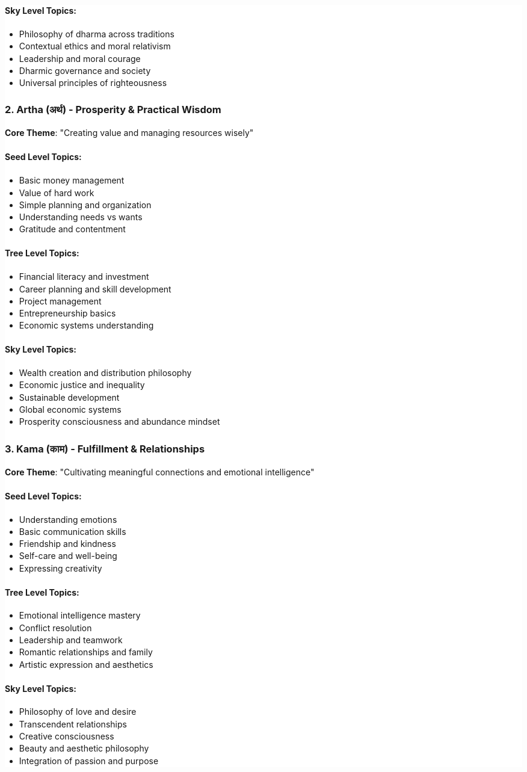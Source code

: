 #### Sky Level Topics:
- Philosophy of dharma across traditions
- Contextual ethics and moral relativism
- Leadership and moral courage
- Dharmic governance and society
- Universal principles of righteousness

### 2. Artha (अर्थ) - Prosperity & Practical Wisdom
**Core Theme**: "Creating value and managing resources wisely"

#### Seed Level Topics:
- Basic money management
- Value of hard work
- Simple planning and organization
- Understanding needs vs wants
- Gratitude and contentment

#### Tree Level Topics:
- Financial literacy and investment
- Career planning and skill development
- Project management
- Entrepreneurship basics
- Economic systems understanding

#### Sky Level Topics:
- Wealth creation and distribution philosophy
- Economic justice and inequality
- Sustainable development
- Global economic systems
- Prosperity consciousness and abundance mindset

### 3. Kama (काम) - Fulfillment & Relationships
**Core Theme**: "Cultivating meaningful connections and emotional intelligence"

#### Seed Level Topics:
- Understanding emotions
- Basic communication skills
- Friendship and kindness
- Self-care and well-being
- Expressing creativity

#### Tree Level Topics:
- Emotional intelligence mastery
- Conflict resolution
- Leadership and teamwork
- Romantic relationships and family
- Artistic expression and aesthetics

#### Sky Level Topics:
- Philosophy of love and desire
- Transcendent relationships
- Creative consciousness
- Beauty and aesthetic philosophy
- Integration of passion and purpose
